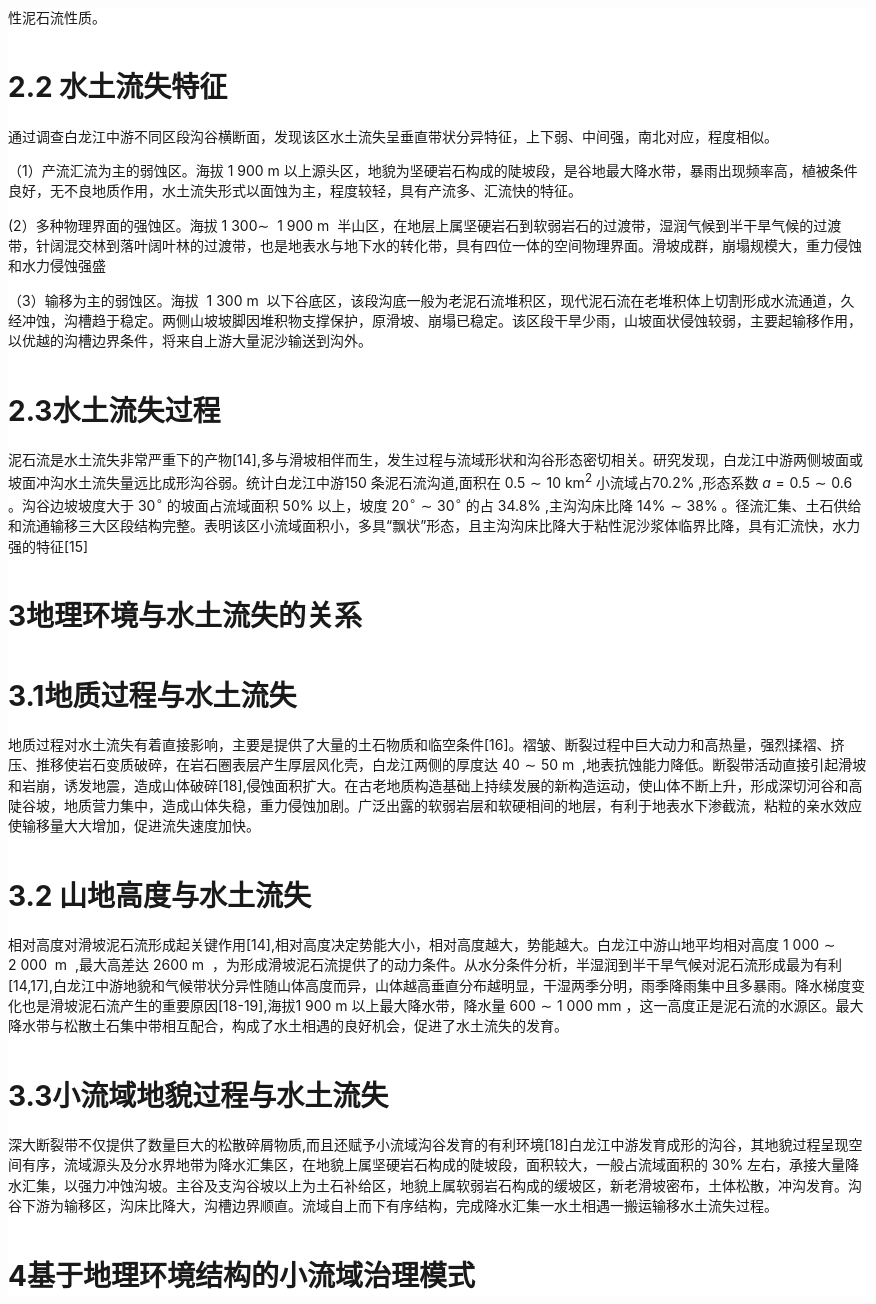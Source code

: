 性泥石流性质。

# 2.2 水土流失特征

通过调查白龙江中游不同区段沟谷横断面，发现该区水土流失呈垂直带状分异特征，上下弱、中间强，南北对应，程度相似。

（1）产流汇流为主的弱蚀区。海拔 $1 ~ 9 0 0 ~ \mathrm { { m } }$ 以上源头区，地貌为坚硬岩石构成的陡坡段，是谷地最大降水带，暴雨出现频率高，植被条件良好，无不良地质作用，水土流失形式以面蚀为主，程度较轻，具有产流多、汇流快的特征。

(2）多种物理界面的强蚀区。海拔 $1 ~ 3 0 0 \sim$ $\mathrm { ~ 1 ~ 9 0 0 ~ m ~ }$ 半山区，在地层上属坚硬岩石到软弱岩石的过渡带，湿润气候到半干旱气候的过渡带，针阔混交林到落叶阔叶林的过渡带，也是地表水与地下水的转化带，具有四位一体的空间物理界面。滑坡成群，崩塌规模大，重力侵蚀和水力侵蚀强盛

（3）输移为主的弱蚀区。海拔 $\mathrm { ~ 1 ~ } 3 0 0 \mathrm { ~ m ~ }$ 以下谷底区，该段沟底一般为老泥石流堆积区，现代泥石流在老堆积体上切割形成水流通道，久经冲蚀，沟槽趋于稳定。两侧山坡坡脚因堆积物支撑保护，原滑坡、崩塌已稳定。该区段干旱少雨，山坡面状侵蚀较弱，主要起输移作用，以优越的沟槽边界条件，将来自上游大量泥沙输送到沟外。

# 2.3水土流失过程

泥石流是水土流失非常严重下的产物[14],多与滑坡相伴而生，发生过程与流域形状和沟谷形态密切相关。研究发现，白龙江中游两侧坡面或坡面冲沟水土流失量远比成形沟谷弱。统计白龙江中游150 条泥石流沟道,面积在 $0 . 5 \sim 1 0 ~ \mathrm { k m } ^ { 2 }$ 小流域占$7 0 . 2 \%$ ,形态系数 $a = 0 . 5 \sim 0 . 6$ 。沟谷边坡坡度大于 $3 0 ^ { \circ }$ 的坡面占流域面积 $5 0 \%$ 以上，坡度 $2 0 ^ { \circ } \sim 3 0 ^ { \circ }$ 的占 $3 4 . 8 \%$ ,主沟沟床比降 $1 4 \% \sim 3 8 \%$ 。径流汇集、土石供给和流通输移三大区段结构完整。表明该区小流域面积小，多具“飘状”形态，且主沟沟床比降大于粘性泥沙浆体临界比降，具有汇流快，水力强的特征[15]

# 3地理环境与水土流失的关系

# 3.1地质过程与水土流失

地质过程对水土流失有着直接影响，主要是提供了大量的土石物质和临空条件[16]。褶皱、断裂过程中巨大动力和高热量，强烈揉褶、挤压、推移使岩石变质破碎，在岩石圈表层产生厚层风化壳，白龙江两侧的厚度达 $4 0 \sim 5 0 \mathrm { ~ m ~ }$ ,地表抗蚀能力降低。断裂带活动直接引起滑坡和岩崩，诱发地震，造成山体破碎[18],侵蚀面积扩大。在古老地质构造基础上持续发展的新构造运动，使山体不断上升，形成深切河谷和高陡谷坡，地质营力集中，造成山体失稳，重力侵蚀加剧。广泛出露的软弱岩层和软硬相间的地层，有利于地表水下渗截流，粘粒的亲水效应使输移量大大增加，促进流失速度加快。

# 3.2 山地高度与水土流失

相对高度对滑坡泥石流形成起关键作用[14],相对高度决定势能大小，相对高度越大，势能越大。白龙江中游山地平均相对高度 $1 ~ 0 0 0 \sim 2 ~ 0 0 0 ~ \mathrm { ~ m ~ }$ ,最大高差达 $2 6 0 0 \mathrm { ~ m ~ }$ ，为形成滑坡泥石流提供了的动力条件。从水分条件分析，半湿润到半干旱气候对泥石流形成最为有利[14,17],白龙江中游地貌和气候带状分异性随山体高度而异，山体越高垂直分布越明显，干湿两季分明，雨季降雨集中且多暴雨。降水梯度变化也是滑坡泥石流产生的重要原因[18-19],海拔$1 ~ 9 0 0 ~ \mathrm { m }$ 以上最大降水带，降水量 $6 0 0 \sim 1 ~ 0 0 0 ~ \mathrm { { m m } }$ ，这一高度正是泥石流的水源区。最大降水带与松散土石集中带相互配合，构成了水土相遇的良好机会，促进了水土流失的发育。

# 3.3小流域地貌过程与水土流失

深大断裂带不仅提供了数量巨大的松散碎屑物质,而且还赋予小流域沟谷发育的有利环境[18]白龙江中游发育成形的沟谷，其地貌过程呈现空间有序，流域源头及分水界地带为降水汇集区，在地貌上属坚硬岩石构成的陡坡段，面积较大，一般占流域面积的 $30 \%$ 左右，承接大量降水汇集，以强力冲蚀沟坡。主谷及支沟谷坡以上为土石补给区，地貌上属软弱岩石构成的缓坡区，新老滑坡密布，土体松散，冲沟发育。沟谷下游为输移区，沟床比降大，沟槽边界顺直。流域自上而下有序结构，完成降水汇集一水土相遇一搬运输移水土流失过程。

# 4基于地理环境结构的小流域治理模式
